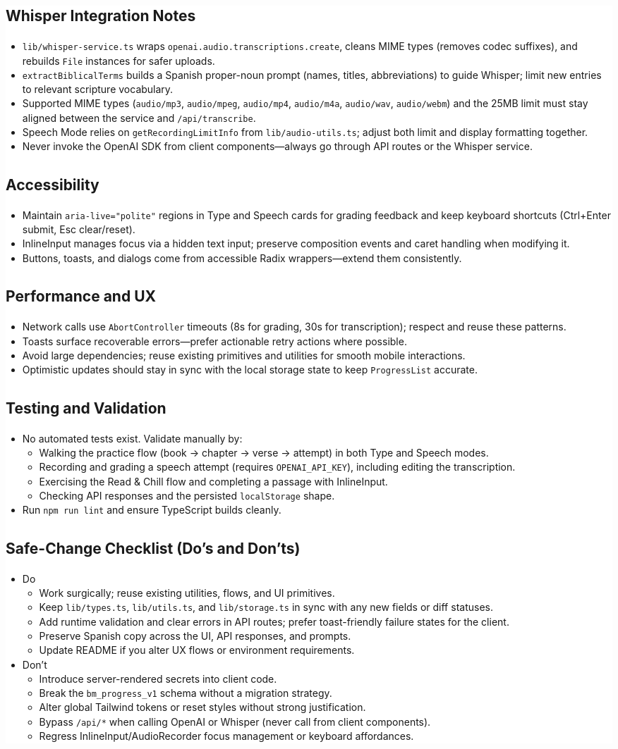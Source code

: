 ## Whisper Integration Notes
- `lib/whisper-service.ts` wraps `openai.audio.transcriptions.create`, cleans MIME types (removes codec suffixes), and rebuilds `File` instances for safer uploads.
- `extractBiblicalTerms` builds a Spanish proper-noun prompt (names, titles, abbreviations) to guide Whisper; limit new entries to relevant scripture vocabulary.
- Supported MIME types (`audio/mp3`, `audio/mpeg`, `audio/mp4`, `audio/m4a`, `audio/wav`, `audio/webm`) and the 25MB limit must stay aligned between the service and `/api/transcribe`.
- Speech Mode relies on `getRecordingLimitInfo` from `lib/audio-utils.ts`; adjust both limit and display formatting together.
- Never invoke the OpenAI SDK from client components—always go through API routes or the Whisper service.

## Accessibility
- Maintain `aria-live="polite"` regions in Type and Speech cards for grading feedback and keep keyboard shortcuts (Ctrl+Enter submit, Esc clear/reset).
- InlineInput manages focus via a hidden text input; preserve composition events and caret handling when modifying it.
- Buttons, toasts, and dialogs come from accessible Radix wrappers—extend them consistently.

## Performance and UX
- Network calls use `AbortController` timeouts (8s for grading, 30s for transcription); respect and reuse these patterns.
- Toasts surface recoverable errors—prefer actionable retry actions where possible.
- Avoid large dependencies; reuse existing primitives and utilities for smooth mobile interactions.
- Optimistic updates should stay in sync with the local storage state to keep `ProgressList` accurate.

## Testing and Validation
- No automated tests exist. Validate manually by:
  - Walking the practice flow (book → chapter → verse → attempt) in both Type and Speech modes.
  - Recording and grading a speech attempt (requires `OPENAI_API_KEY`), including editing the transcription.
  - Exercising the Read & Chill flow and completing a passage with InlineInput.
  - Checking API responses and the persisted `localStorage` shape.
- Run `npm run lint` and ensure TypeScript builds cleanly.

## Safe-Change Checklist (Do’s and Don’ts)
- Do
  - Work surgically; reuse existing utilities, flows, and UI primitives.
  - Keep `lib/types.ts`, `lib/utils.ts`, and `lib/storage.ts` in sync with any new fields or diff statuses.
  - Add runtime validation and clear errors in API routes; prefer toast-friendly failure states for the client.
  - Preserve Spanish copy across the UI, API responses, and prompts.
  - Update README if you alter UX flows or environment requirements.
- Don’t
  - Introduce server-rendered secrets into client code.
  - Break the `bm_progress_v1` schema without a migration strategy.
  - Alter global Tailwind tokens or reset styles without strong justification.
  - Bypass `/api/*` when calling OpenAI or Whisper (never call from client components).
  - Regress InlineInput/AudioRecorder focus management or keyboard affordances.
